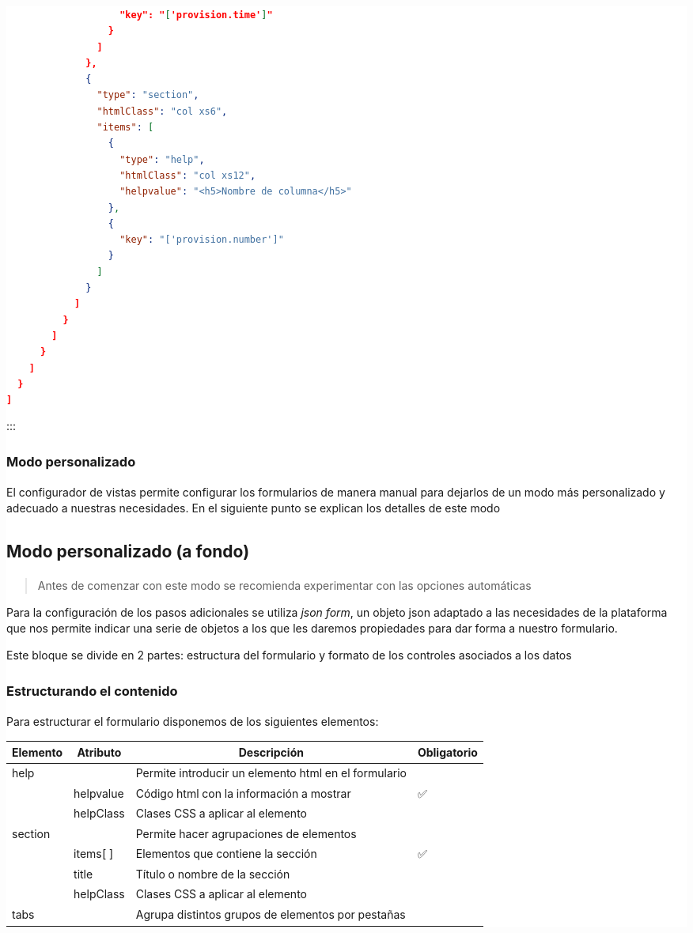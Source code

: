```json
                    "key": "['provision.time']"
                  }
                ]
              },
              {
                "type": "section",
                "htmlClass": "col xs6",
                "items": [
                  {
                    "type": "help",
                    "htmlClass": "col xs12",
                    "helpvalue": "<h5>Nombre de columna</h5>"
                  },
                  {
                    "key": "['provision.number']"
                  }
                ]
              }
            ]
          }
        ]
      }
    ]
  }
]
```
:::

### Modo personalizado

El configurador de vistas permite configurar los formularios de manera manual para dejarlos de un modo más personalizado y adecuado a nuestras necesidades. En el siguiente punto se explican los detalles de este modo

## Modo personalizado (a fondo)

> Antes de comenzar con este modo se recomienda experimentar con las opciones automáticas

Para la configuración de los pasos adicionales se utiliza _json form_, un objeto json adaptado a las necesidades de la plataforma que nos permite indicar una serie de objetos a los que les daremos propiedades para dar forma a nuestro formulario.

Este bloque se divide en 2 partes: estructura del formulario y formato de los controles asociados a los datos

### Estructurando el contenido

Para estructurar el formulario disponemos de los siguientes elementos:

| Elemento | Atributo | Descripción | Obligatorio |
| ------------- |-------------|-----|---|
| help |   | Permite introducir un elemento html en el formulario |
|  | helpvalue  | Código html con la información a mostrar  | :white_check_mark: |
|  | helpClass  | Clases CSS a aplicar al elemento  |
| section      |  | Permite hacer agrupaciones de elementos  |  
|       | items[ ] | Elementos que contiene la sección  |  :white_check_mark: |
|       | title      | Título o nombre de la sección |
|  | helpClass  | Clases CSS a aplicar al elemento  |
| tabs |       | Agrupa distintos grupos de elementos por pestañas |  |